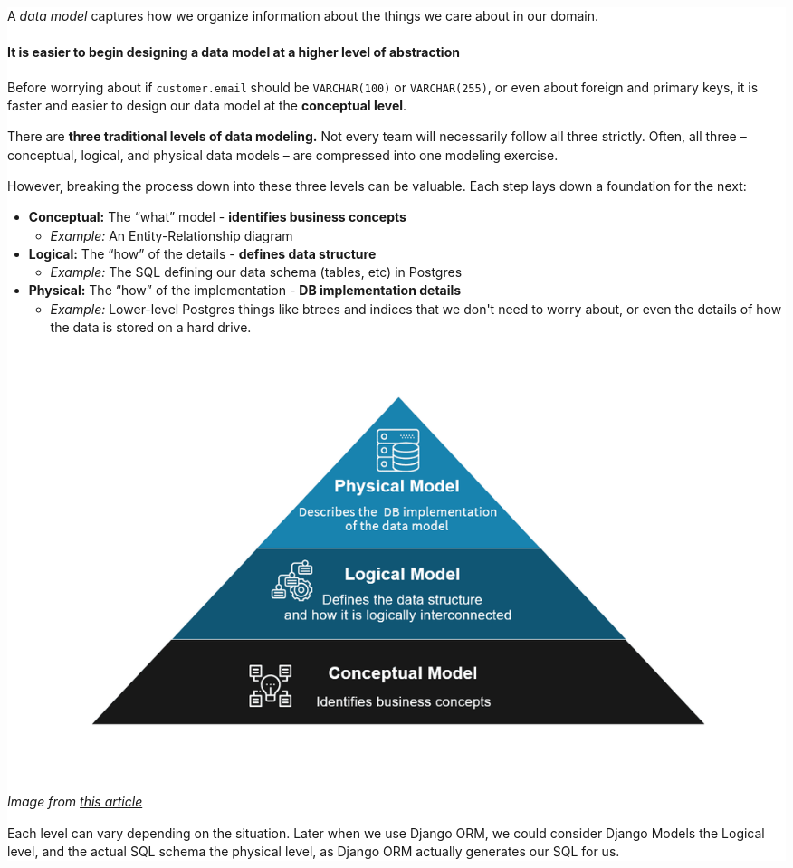 A *data model* captures how we organize information about the things we care about in our domain. 

#### It is easier to begin designing a data model at a higher level of abstraction

Before worrying about if `customer.email` should be `VARCHAR(100)` or `VARCHAR(255)`, or even about foreign and primary keys, it is faster and easier to design our data model at the **conceptual level**.

There are **three traditional levels of data modeling.** Not every team will necessarily follow all three strictly. Often, all three – conceptual, logical, and physical data models – are compressed into one modeling exercise.

However, breaking the process down into these three levels can be valuable. Each step lays down a foundation for the next:

- **Conceptual:** The “what” model - **identifies business concepts**
  - *Example:* An Entity-Relationship diagram
- **Logical:** The “how” of the details - **defines data structure**
  - *Example:* The SQL defining our data schema (tables, etc) in Postgres
- **Physical:** The “how” of the implementation - **DB implementation details**
  - *Example:* Lower-level Postgres things like btrees and indices that we don't need to worry about, or even the details of how the data is stored on a hard drive.

![conceptual logical physical data model](./page-resources/conceptual-logical-physical-data-model.png)
*Image from [this article](https://bigdataanalyticsnews.com/difference-between-conceptual-logical-data-models/)*

Each level can vary depending on the situation. Later when we use Django ORM, we could consider Django Models the Logical level, and the actual SQL schema the physical level, as Django ORM actually generates our SQL for us.
